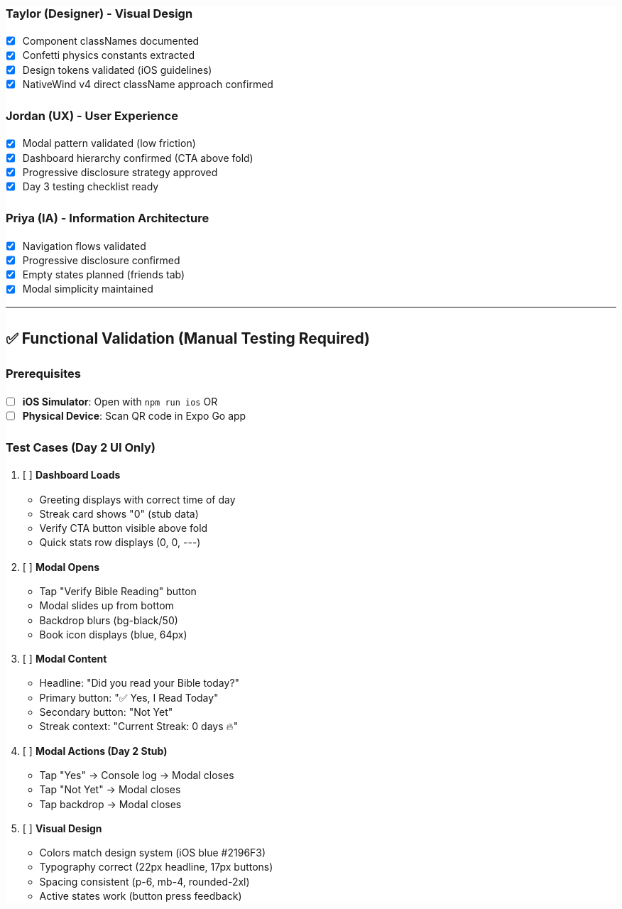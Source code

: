 ### Taylor (Designer) - Visual Design
- [x] Component classNames documented
- [x] Confetti physics constants extracted
- [x] Design tokens validated (iOS guidelines)
- [x] NativeWind v4 direct className approach confirmed

### Jordan (UX) - User Experience
- [x] Modal pattern validated (low friction)
- [x] Dashboard hierarchy confirmed (CTA above fold)
- [x] Progressive disclosure strategy approved
- [x] Day 3 testing checklist ready

### Priya (IA) - Information Architecture
- [x] Navigation flows validated
- [x] Progressive disclosure confirmed
- [x] Empty states planned (friends tab)
- [x] Modal simplicity maintained

---

## ✅ Functional Validation (Manual Testing Required)

### Prerequisites
- [ ] **iOS Simulator**: Open with `npm run ios` OR
- [ ] **Physical Device**: Scan QR code in Expo Go app

### Test Cases (Day 2 UI Only)
1. [ ] **Dashboard Loads**
   - Greeting displays with correct time of day
   - Streak card shows "0" (stub data)
   - Verify CTA button visible above fold
   - Quick stats row displays (0, 0, ---)

2. [ ] **Modal Opens**
   - Tap "Verify Bible Reading" button
   - Modal slides up from bottom
   - Backdrop blurs (bg-black/50)
   - Book icon displays (blue, 64px)

3. [ ] **Modal Content**
   - Headline: "Did you read your Bible today?"
   - Primary button: "✅ Yes, I Read Today"
   - Secondary button: "Not Yet"
   - Streak context: "Current Streak: 0 days 🔥"

4. [ ] **Modal Actions (Day 2 Stub)**
   - Tap "Yes" → Console log → Modal closes
   - Tap "Not Yet" → Modal closes
   - Tap backdrop → Modal closes

5. [ ] **Visual Design**
   - Colors match design system (iOS blue #2196F3)
   - Typography correct (22px headline, 17px buttons)
   - Spacing consistent (p-6, mb-4, rounded-2xl)
   - Active states work (button press feedback)

